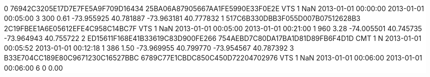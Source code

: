   <tbody>
    <tr>
      <th>0</th>
      <td>76942C3205E17D7E7FE5A9F709D16434</td>
      <td>25BA06A87905667AA1FE5990E33F0E2E</td>
      <td>VTS</td>
      <td>1</td>
      <td>NaN</td>
      <td>2013-01-01 00:00:00</td>
      <td>2013-01-01 00:05:00</td>
      <td>3</td>
      <td>300</td>
      <td>0.61</td>
      <td>-73.955925</td>
      <td>40.781887</td>
      <td>-73.963181</td>
      <td>40.777832</td>
    </tr>
    <tr>
      <th>1</th>
      <td>517C6B330DBB3F055D007B07512628B3</td>
      <td>2C19FBEE1A6E05612EFE4C958C14BC7F</td>
      <td>VTS</td>
      <td>1</td>
      <td>NaN</td>
      <td>2013-01-01 00:05:00</td>
      <td>2013-01-01 00:21:00</td>
      <td>1</td>
      <td>960</td>
      <td>3.28</td>
      <td>-74.005501</td>
      <td>40.745735</td>
      <td>-73.964943</td>
      <td>40.755722</td>
    </tr>
    <tr>
      <th>2</th>
      <td>ED15611F168E41B33619C83D900FE266</td>
      <td>754AEBD7C80DA17BA1D81D89FB6F4D1D</td>
      <td>CMT</td>
      <td>1</td>
      <td>N</td>
      <td>2013-01-01 00:05:52</td>
      <td>2013-01-01 00:12:18</td>
      <td>1</td>
      <td>386</td>
      <td>1.50</td>
      <td>-73.969955</td>
      <td>40.799770</td>
      <td>-73.954567</td>
      <td>40.787392</td>
    </tr>
    <tr>
      <th>3</th>
      <td>B33E704CC189E80C9671230C16527BBC</td>
      <td>6789C77E1CBDC850C450D72204702976</td>
      <td>VTS</td>
      <td>1</td>
      <td>NaN</td>
      <td>2013-01-01 00:06:00</td>
      <td>2013-01-01 00:06:00</td>
      <td>6</td>
      <td>0</td>
      <td>0.00</td>